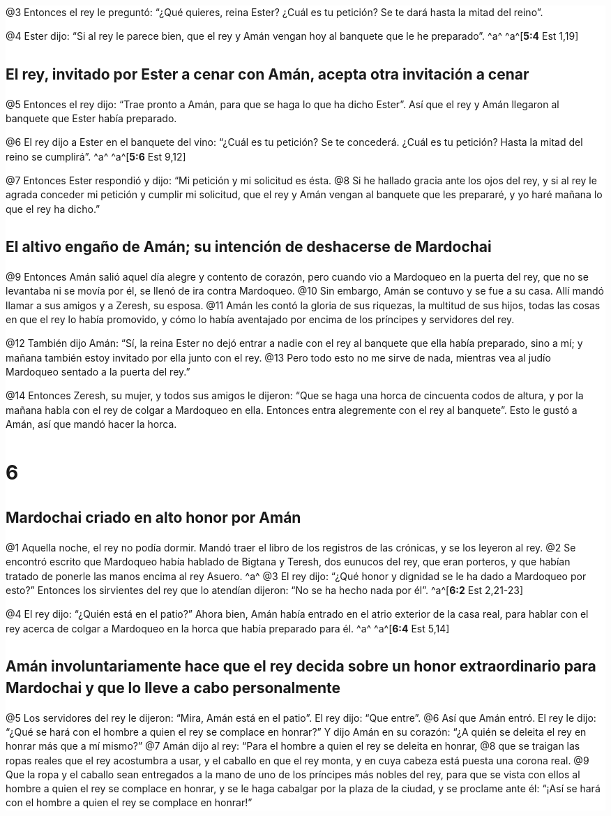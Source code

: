 @3 Entonces el rey le preguntó: “¿Qué quieres, reina Ester? ¿Cuál es tu petición? Se te dará hasta la mitad del reino”.

@4 Ester dijo: “Si al rey le parece bien, que el rey y Amán vengan hoy al banquete que le he preparado”. ^a^
^a^[**5:4** Est 1,19]

## El rey, invitado por Ester a cenar con Amán, acepta otra invitación a cenar
@5 Entonces el rey dijo: “Trae pronto a Amán, para que se haga lo que ha dicho Ester”. Así que el rey y Amán llegaron al banquete que Ester había preparado.

@6 El rey dijo a Ester en el banquete del vino: “¿Cuál es tu petición? Se te concederá. ¿Cuál es tu petición? Hasta la mitad del reino se cumplirá”. ^a^
^a^[**5:6** Est 9,12]

@7 Entonces Ester respondió y dijo: “Mi petición y mi solicitud es ésta. @8 Si he hallado gracia ante los ojos del rey, y si al rey le agrada conceder mi petición y cumplir mi solicitud, que el rey y Amán vengan al banquete que les prepararé, y yo haré mañana lo que el rey ha dicho.”

## El altivo engaño de Amán; su intención de deshacerse de Mardochai
@9 Entonces Amán salió aquel día alegre y contento de corazón, pero cuando vio a Mardoqueo en la puerta del rey, que no se levantaba ni se movía por él, se llenó de ira contra Mardoqueo. @10 Sin embargo, Amán se contuvo y se fue a su casa. Allí mandó llamar a sus amigos y a Zeresh, su esposa. @11 Amán les contó la gloria de sus riquezas, la multitud de sus hijos, todas las cosas en que el rey lo había promovido, y cómo lo había aventajado por encima de los príncipes y servidores del rey.

@12 También dijo Amán: “Sí, la reina Ester no dejó entrar a nadie con el rey al banquete que ella había preparado, sino a mí; y mañana también estoy invitado por ella junto con el rey. @13 Pero todo esto no me sirve de nada, mientras vea al judío Mardoqueo sentado a la puerta del rey.”

@14 Entonces Zeresh, su mujer, y todos sus amigos le dijeron: “Que se haga una horca de cincuenta codos de altura, y por la mañana habla con el rey de colgar a Mardoqueo en ella. Entonces entra alegremente con el rey al banquete”. Esto le gustó a Amán, así que mandó hacer la horca.

# 6
## Mardochai criado en alto honor por Amán
@1 Aquella noche, el rey no podía dormir. Mandó traer el libro de los registros de las crónicas, y se los leyeron al rey. @2 Se encontró escrito que Mardoqueo había hablado de Bigtana y Teresh, dos eunucos del rey, que eran porteros, y que habían tratado de ponerle las manos encima al rey Asuero. ^a^ @3 El rey dijo: “¿Qué honor y dignidad se le ha dado a Mardoqueo por esto?” Entonces los sirvientes del rey que lo atendían dijeron: “No se ha hecho nada por él”.
^a^[**6:2** Est 2,21-23]

@4 El rey dijo: “¿Quién está en el patio?” Ahora bien, Amán había entrado en el atrio exterior de la casa real, para hablar con el rey acerca de colgar a Mardoqueo en la horca que había preparado para él. ^a^
^a^[**6:4** Est 5,14]

## Amán involuntariamente hace que el rey decida sobre un honor extraordinario para Mardochai y que lo lleve a cabo personalmente
@5 Los servidores del rey le dijeron: “Mira, Amán está en el patio”. El rey dijo: “Que entre”. @6 Así que Amán entró. El rey le dijo: “¿Qué se hará con el hombre a quien el rey se complace en honrar?” Y dijo Amán en su corazón: “¿A quién se deleita el rey en honrar más que a mí mismo?” @7 Amán dijo al rey: “Para el hombre a quien el rey se deleita en honrar, @8 que se traigan las ropas reales que el rey acostumbra a usar, y el caballo en que el rey monta, y en cuya cabeza está puesta una corona real. @9 Que la ropa y el caballo sean entregados a la mano de uno de los príncipes más nobles del rey, para que se vista con ellos al hombre a quien el rey se complace en honrar, y se le haga cabalgar por la plaza de la ciudad, y se proclame ante él: “¡Así se hará con el hombre a quien el rey se complace en honrar!”
